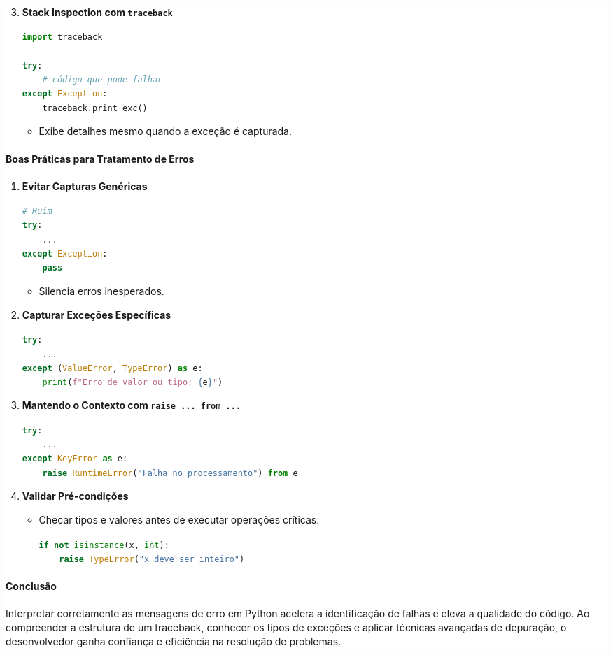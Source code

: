 3. **Stack Inspection com `traceback`**

   ```python
   import traceback

   try:
       # código que pode falhar
   except Exception:
       traceback.print_exc()
   ```

   - Exibe detalhes mesmo quando a exceção é capturada.

#### Boas Práticas para Tratamento de Erros

1. **Evitar Capturas Genéricas**

   ```python
   # Ruim
   try:
       ...
   except Exception:
       pass
   ```

   - Silencia erros inesperados.
  
2. **Capturar Exceções Específicas**

   ```python
   try:
       ...
   except (ValueError, TypeError) as e:
       print(f"Erro de valor ou tipo: {e}")
   ```

3. **Mantendo o Contexto com `raise ... from ...`**

   ```python
   try:
       ...
   except KeyError as e:
       raise RuntimeError("Falha no processamento") from e
   ```

4. **Validar Pré-condições**

   - Checar tipos e valores antes de executar operações críticas:

     ```python
     if not isinstance(x, int):
         raise TypeError("x deve ser inteiro")
     ```

#### Conclusão

Interpretar corretamente as mensagens de erro em Python acelera a identificação de falhas e eleva a qualidade do código. Ao compreender a estrutura de um traceback, conhecer os tipos de exceções e aplicar técnicas avançadas de depuração, o desenvolvedor ganha confiança e eficiência na resolução de problemas.
